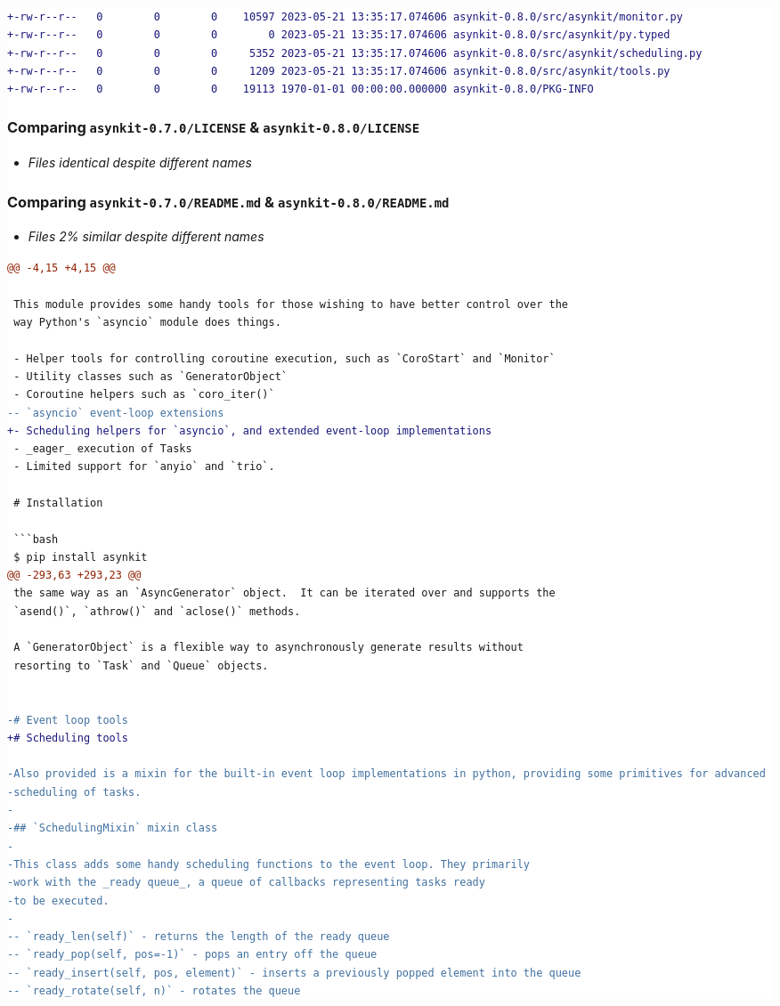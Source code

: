 ```diff
+-rw-r--r--   0        0        0    10597 2023-05-21 13:35:17.074606 asynkit-0.8.0/src/asynkit/monitor.py
+-rw-r--r--   0        0        0        0 2023-05-21 13:35:17.074606 asynkit-0.8.0/src/asynkit/py.typed
+-rw-r--r--   0        0        0     5352 2023-05-21 13:35:17.074606 asynkit-0.8.0/src/asynkit/scheduling.py
+-rw-r--r--   0        0        0     1209 2023-05-21 13:35:17.074606 asynkit-0.8.0/src/asynkit/tools.py
+-rw-r--r--   0        0        0    19113 1970-01-01 00:00:00.000000 asynkit-0.8.0/PKG-INFO
```

### Comparing `asynkit-0.7.0/LICENSE` & `asynkit-0.8.0/LICENSE`

 * *Files identical despite different names*

### Comparing `asynkit-0.7.0/README.md` & `asynkit-0.8.0/README.md`

 * *Files 2% similar despite different names*

```diff
@@ -4,15 +4,15 @@
 
 This module provides some handy tools for those wishing to have better control over the
 way Python's `asyncio` module does things.
 
 - Helper tools for controlling coroutine execution, such as `CoroStart` and `Monitor`
 - Utility classes such as `GeneratorObject`
 - Coroutine helpers such as `coro_iter()`
-- `asyncio` event-loop extensions
+- Scheduling helpers for `asyncio`, and extended event-loop implementations
 - _eager_ execution of Tasks
 - Limited support for `anyio` and `trio`.
 
 # Installation
 
 ```bash
 $ pip install asynkit
@@ -293,63 +293,23 @@
 the same way as an `AsyncGenerator` object.  It can be iterated over and supports the
 `asend()`, `athrow()` and `aclose()` methods.
 
 A `GeneratorObject` is a flexible way to asynchronously generate results without
 resorting to `Task` and `Queue` objects.
 
 
-# Event loop tools
+# Scheduling tools
 
-Also provided is a mixin for the built-in event loop implementations in python, providing some primitives for advanced
-scheduling of tasks.
-
-## `SchedulingMixin` mixin class
-
-This class adds some handy scheduling functions to the event loop. They primarily
-work with the _ready queue_, a queue of callbacks representing tasks ready
-to be executed.
-
-- `ready_len(self)` - returns the length of the ready queue
-- `ready_pop(self, pos=-1)` - pops an entry off the queue
-- `ready_insert(self, pos, element)` - inserts a previously popped element into the queue
-- `ready_rotate(self, n)` - rotates the queue
```